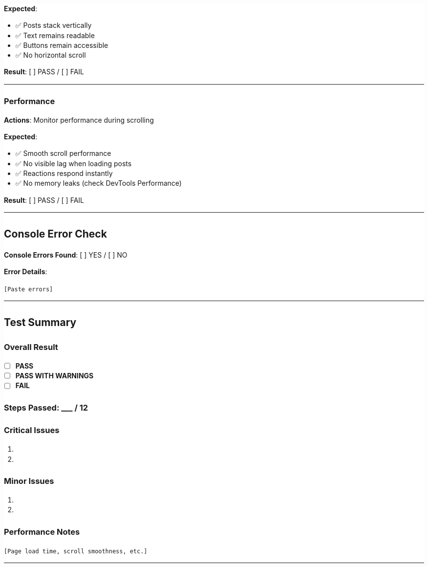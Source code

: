 **Expected**:
- ✅ Posts stack vertically
- ✅ Text remains readable
- ✅ Buttons remain accessible
- ✅ No horizontal scroll

**Result**: [ ] PASS / [ ] FAIL

---

### Performance

**Actions**: Monitor performance during scrolling

**Expected**:
- ✅ Smooth scroll performance
- ✅ No visible lag when loading posts
- ✅ Reactions respond instantly
- ✅ No memory leaks (check DevTools Performance)

**Result**: [ ] PASS / [ ] FAIL

---

## Console Error Check

**Console Errors Found**: [ ] YES / [ ] NO

**Error Details**:
```
[Paste errors]
```

---

## Test Summary

### Overall Result
- [ ] **PASS**
- [ ] **PASS WITH WARNINGS**
- [ ] **FAIL**

### Steps Passed: ___ / 12

### Critical Issues
1. 
2. 

### Minor Issues
1. 
2. 

### Performance Notes
```
[Page load time, scroll smoothness, etc.]
```

---